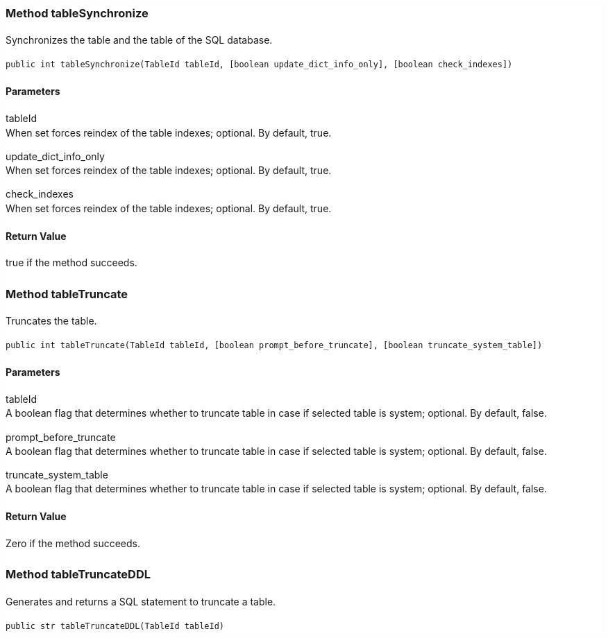 ### Method tableSynchronize

Synchronizes the  table and the table of the SQL database.

    public int tableSynchronize(TableId tableId, [boolean update_dict_info_only], [boolean check_indexes])

#### Parameters

tableId  
When set forces reindex of the table indexes; optional. By default, true.



update\_dict\_info\_only  
When set forces reindex of the table indexes; optional. By default, true.



check\_indexes  
When set forces reindex of the table indexes; optional. By default, true.

#### Return Value

true if the method succeeds.

### Method tableTruncate

Truncates the  table.

    public int tableTruncate(TableId tableId, [boolean prompt_before_truncate], [boolean truncate_system_table])

#### Parameters

tableId  
A boolean flag that determines whether to truncate table in case if selected table is system; optional. By default, false.



prompt\_before\_truncate  
A boolean flag that determines whether to truncate table in case if selected table is system; optional. By default, false.



truncate\_system\_table  
A boolean flag that determines whether to truncate table in case if selected table is system; optional. By default, false.

#### Return Value

Zero if the method succeeds.

### Method tableTruncateDDL

Generates and returns a SQL statement to truncate a table.

    public str tableTruncateDDL(TableId tableId)

